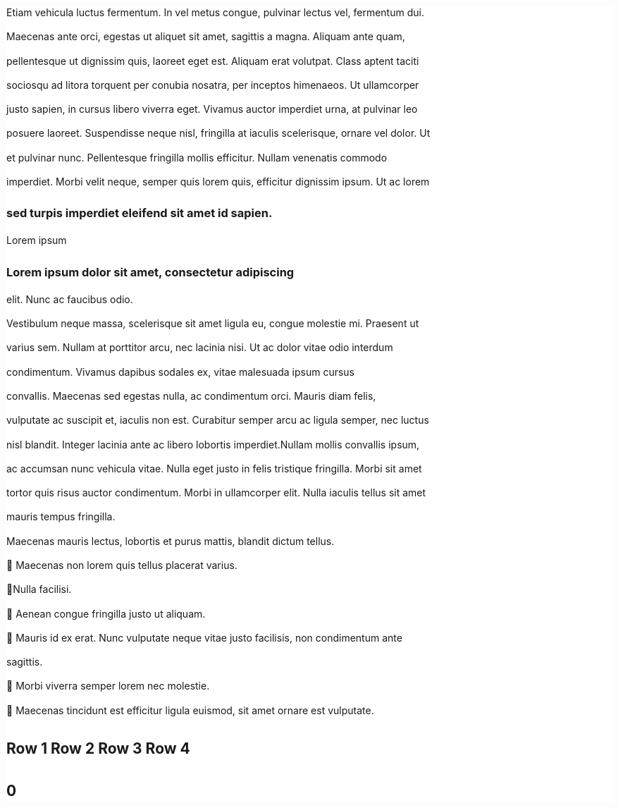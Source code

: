 Etiam vehicula luctus fermentum. In vel metus congue, pulvinar lectus vel, fermentum dui.

Maecenas ante orci, egestas ut aliquet sit amet, sagittis a magna. Aliquam ante quam,

pellentesque ut dignissim quis, laoreet eget est. Aliquam erat volutpat. Class aptent taciti

sociosqu ad litora torquent per conubia nosatra, per inceptos himenaeos. Ut ullamcorper

justo sapien, in cursus libero viverra eget. Vivamus auctor imperdiet urna, at pulvinar leo

posuere laoreet. Suspendisse neque nisl, fringilla at iaculis scelerisque, ornare vel dolor. Ut

et pulvinar nunc. Pellentesque fringilla mollis efficitur. Nullam venenatis commodo

imperdiet. Morbi velit neque, semper quis lorem quis, efficitur dignissim ipsum. Ut ac lorem

### sed turpis imperdiet eleifend sit amet id sapien.

Lorem ipsum

### Lorem ipsum dolor sit amet, consectetur adipiscing

elit. Nunc ac faucibus odio.

Vestibulum neque massa, scelerisque sit amet ligula eu, congue molestie mi. Praesent ut

varius sem. Nullam at porttitor arcu, nec lacinia nisi. Ut ac dolor vitae odio interdum

condimentum. Vivamus dapibus sodales ex, vitae malesuada ipsum cursus

convallis. Maecenas sed egestas nulla, ac condimentum orci. Mauris diam felis,

vulputate ac suscipit et, iaculis non est. Curabitur semper arcu ac ligula semper, nec luctus

nisl blandit. Integer lacinia ante ac libero lobortis imperdiet.Nullam mollis convallis ipsum,

ac accumsan nunc vehicula vitae. Nulla eget justo in felis tristique fringilla. Morbi sit amet

tortor quis risus auctor condimentum. Morbi in ullamcorper elit. Nulla iaculis tellus sit amet

mauris tempus fringilla.

Maecenas mauris lectus, lobortis et purus mattis, blandit dictum tellus.

 Maecenas non lorem quis tellus placerat varius.

Nulla facilisi.

 Aenean congue fringilla justo ut aliquam.

 Mauris id ex erat. Nunc vulputate neque vitae justo facilisis, non condimentum ante

sagittis.

 Morbi viverra semper lorem nec molestie.

 Maecenas tincidunt est efficitur ligula euismod, sit amet ornare est vulputate.

## Row 1 Row 2 Row 3 Row 4

## 0
